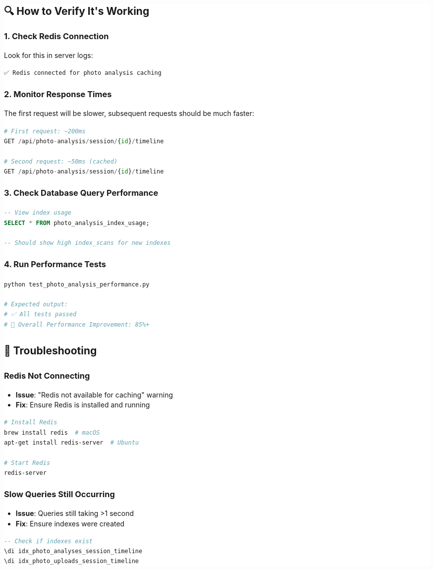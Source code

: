 ## 🔍 How to Verify It's Working

### 1. Check Redis Connection
Look for this in server logs:
```
✅ Redis connected for photo analysis caching
```

### 2. Monitor Response Times
The first request will be slower, subsequent requests should be much faster:
```python
# First request: ~200ms
GET /api/photo-analysis/session/{id}/timeline

# Second request: ~50ms (cached)
GET /api/photo-analysis/session/{id}/timeline
```

### 3. Check Database Query Performance
```sql
-- View index usage
SELECT * FROM photo_analysis_index_usage;

-- Should show high index_scans for new indexes
```

### 4. Run Performance Tests
```bash
python test_photo_analysis_performance.py

# Expected output:
# ✅ All tests passed
# 🚀 Overall Performance Improvement: 85%+
```

## 🚨 Troubleshooting

### Redis Not Connecting
- **Issue**: "Redis not available for caching" warning
- **Fix**: Ensure Redis is installed and running
```bash
# Install Redis
brew install redis  # macOS
apt-get install redis-server  # Ubuntu

# Start Redis
redis-server
```

### Slow Queries Still Occurring
- **Issue**: Queries still taking >1 second
- **Fix**: Ensure indexes were created
```sql
-- Check if indexes exist
\di idx_photo_analyses_session_timeline
\di idx_photo_uploads_session_timeline
```
